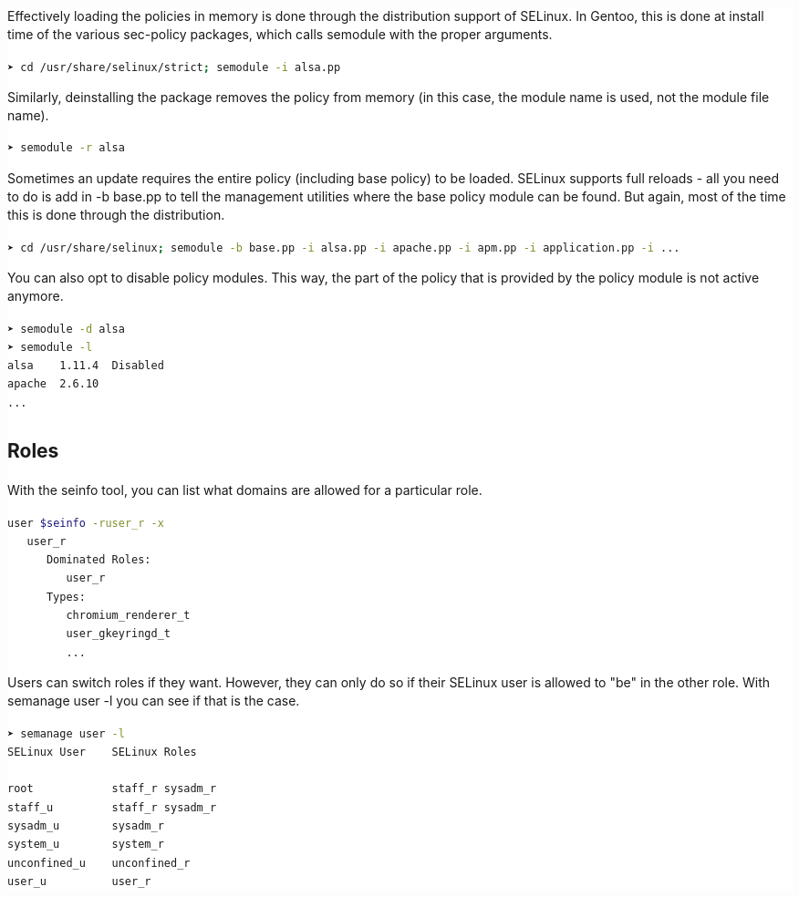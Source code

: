 Effectively loading the policies in memory is done through the distribution support of SELinux. In Gentoo, this is done at install time of the various sec-policy packages, which calls semodule with the proper arguments.

```bash
➤ cd /usr/share/selinux/strict; semodule -i alsa.pp
```

Similarly, deinstalling the package removes the policy from memory (in this case, the module name is used, not the module file name).

```bash
➤ semodule -r alsa
```

Sometimes an update requires the entire policy (including base policy) to be loaded. SELinux supports full reloads - all you need to do is add in -b base.pp to tell the management utilities where the base policy module can be found. But again, most of the time this is done through the distribution.

```bash
➤ cd /usr/share/selinux; semodule -b base.pp -i alsa.pp -i apache.pp -i apm.pp -i application.pp -i ...
```

You can also opt to disable policy modules. This way, the part of the policy that is provided by the policy module is not active anymore.

```bash
➤ semodule -d alsa
➤ semodule -l
alsa    1.11.4  Disabled
apache  2.6.10
...
```

## Roles

With the seinfo tool, you can list what domains are allowed for a particular role.

```bash
user $seinfo -ruser_r -x
   user_r
      Dominated Roles:
         user_r
      Types:
         chromium_renderer_t
         user_gkeyringd_t
         ...
```

Users can switch roles if they want. However, they can only do so if their SELinux user is allowed to "be" in the other role. With semanage user -l you can see if that is the case.

```bash
➤ semanage user -l
SELinux User    SELinux Roles

root            staff_r sysadm_r
staff_u         staff_r sysadm_r
sysadm_u        sysadm_r
system_u        system_r
unconfined_u    unconfined_r
user_u          user_r
```

